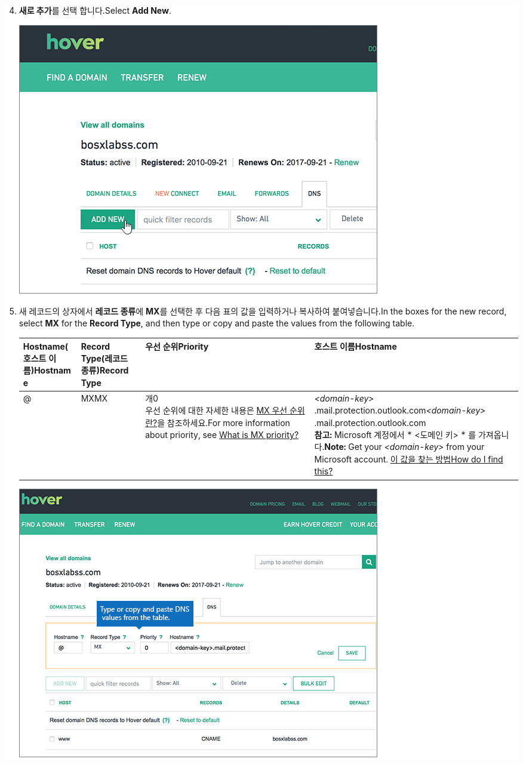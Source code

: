 4. <span data-ttu-id="7eaa5-158">**새로 추가**를 선택 합니다.</span><span class="sxs-lookup"><span data-stu-id="7eaa5-158">Select **Add New**.</span></span>
    
    ![새로 추가를 선택 합니다.](../../media/66d6b2c9-741e-40e0-a096-6e7e204d655d.png)
  
5. <span data-ttu-id="7eaa5-160">새 레코드의 상자에서 **레코드 종류**에 **MX**를 선택한 후 다음 표의 값을 입력하거나 복사하여 붙여넣습니다.</span><span class="sxs-lookup"><span data-stu-id="7eaa5-160">In the boxes for the new record, select **MX** for the **Record Type**, and then type or copy and paste the values from the following table.</span></span>
    
    |<span data-ttu-id="7eaa5-161">**Hostname(호스트 이름)**</span><span class="sxs-lookup"><span data-stu-id="7eaa5-161">**Hostname**</span></span>|<span data-ttu-id="7eaa5-162">**Record Type(레코드 종류)**</span><span class="sxs-lookup"><span data-stu-id="7eaa5-162">**Record Type**</span></span>|<span data-ttu-id="7eaa5-163">**우선 순위**</span><span class="sxs-lookup"><span data-stu-id="7eaa5-163">**Priority**</span></span>|<span data-ttu-id="7eaa5-164">**호스트 이름**</span><span class="sxs-lookup"><span data-stu-id="7eaa5-164">**Hostname**</span></span>|
    |:-----|:-----|:-----|:-----|
    |@  <br/> |<span data-ttu-id="7eaa5-165">MX</span><span class="sxs-lookup"><span data-stu-id="7eaa5-165">MX</span></span>  <br/> |<span data-ttu-id="7eaa5-166">개</span><span class="sxs-lookup"><span data-stu-id="7eaa5-166">0</span></span>  <br/> <span data-ttu-id="7eaa5-167">우선 순위에 대한 자세한 내용은 [MX 우선 순위란?](https://support.office.com/article/2784cc4d-95be-443d-b5f7-bb5dd867ba83.aspx)을 참조하세요.</span><span class="sxs-lookup"><span data-stu-id="7eaa5-167">For more information about priority, see [What is MX priority?](https://support.office.com/article/2784cc4d-95be-443d-b5f7-bb5dd867ba83.aspx)</span></span> <br/> | <span data-ttu-id="7eaa5-168">*\<domain-key\>*  .mail.protection.outlook.com</span><span class="sxs-lookup"><span data-stu-id="7eaa5-168">*\<domain-key\>*  .mail.protection.outlook.com</span></span>  <br/> <span data-ttu-id="7eaa5-169">**참고:** Microsoft 계정에서 \* \<도메인 키\> \* 를 가져옵니다.</span><span class="sxs-lookup"><span data-stu-id="7eaa5-169">**Note:** Get your  *\<domain-key\>*  from your Microsoft account.</span></span>           [<span data-ttu-id="7eaa5-170">이 값을 찾는 방법</span><span class="sxs-lookup"><span data-stu-id="7eaa5-170">How do I find this?</span></span>](../get-help-with-domains/information-for-dns-records.md)          |
   
    ![DNS 값을 입력 하거나 복사 하 여 붙여넣기](../../media/2c8915fa-04a8-4d2a-a8ae-a79de0c8ef99.png)
  